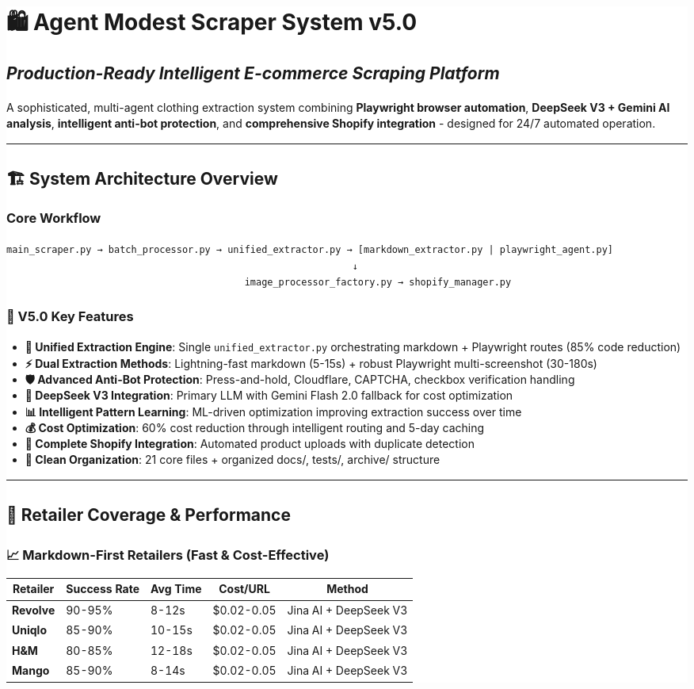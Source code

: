 # 🛍️ **Agent Modest Scraper System v5.0**
## *Production-Ready Intelligent E-commerce Scraping Platform*

A sophisticated, multi-agent clothing extraction system combining **Playwright browser automation**, **DeepSeek V3 + Gemini AI analysis**, **intelligent anti-bot protection**, and **comprehensive Shopify integration** - designed for 24/7 automated operation.

---

## 🏗️ **System Architecture Overview**

### **Core Workflow**
```
main_scraper.py → batch_processor.py → unified_extractor.py → [markdown_extractor.py | playwright_agent.py]
                                                             ↓
                                          image_processor_factory.py → shopify_manager.py
```

### **🚀 V5.0 Key Features**
- **🎯 Unified Extraction Engine**: Single `unified_extractor.py` orchestrating markdown + Playwright routes (85% code reduction)
- **⚡ Dual Extraction Methods**: Lightning-fast markdown (5-15s) + robust Playwright multi-screenshot (30-180s)
- **🛡️ Advanced Anti-Bot Protection**: Press-and-hold, Cloudflare, CAPTCHA, checkbox verification handling
- **🧠 DeepSeek V3 Integration**: Primary LLM with Gemini Flash 2.0 fallback for cost optimization
- **📊 Intelligent Pattern Learning**: ML-driven optimization improving extraction success over time
- **💰 Cost Optimization**: 60% cost reduction through intelligent routing and 5-day caching
- **🏪 Complete Shopify Integration**: Automated product uploads with duplicate detection
- **📁 Clean Organization**: 21 core files + organized docs/, tests/, archive/ structure

---

## 🎯 **Retailer Coverage & Performance**

### **📈 Markdown-First Retailers (Fast & Cost-Effective)**
| Retailer | Success Rate | Avg Time | Cost/URL | Method |
|----------|-------------|----------|----------|---------|
| **Revolve** | 90-95% | 8-12s | $0.02-0.05 | Jina AI + DeepSeek V3 |
| **Uniqlo** | 85-90% | 10-15s | $0.02-0.05 | Jina AI + DeepSeek V3 |
| **H&M** | 80-85% | 12-18s | $0.02-0.05 | Jina AI + DeepSeek V3 |
| **Mango** | 85-90% | 8-14s | $0.02-0.05 | Jina AI + DeepSeek V3 |
